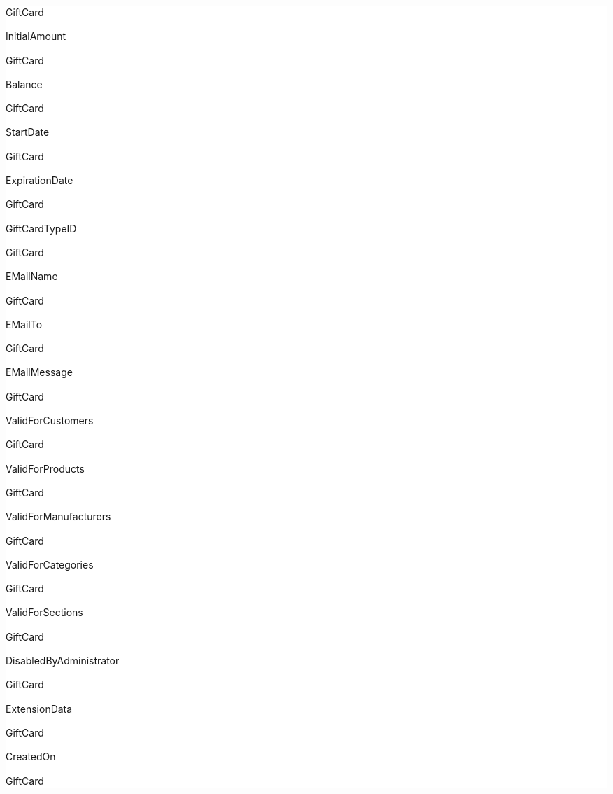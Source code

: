 GiftCard

InitialAmount

GiftCard

Balance

GiftCard

StartDate

GiftCard

ExpirationDate

GiftCard

GiftCardTypeID

GiftCard

EMailName

GiftCard

EMailTo

GiftCard

EMailMessage

GiftCard

ValidForCustomers

GiftCard

ValidForProducts

GiftCard

ValidForManufacturers

GiftCard

ValidForCategories

GiftCard

ValidForSections

GiftCard

DisabledByAdministrator

GiftCard

ExtensionData

GiftCard

CreatedOn

GiftCard
